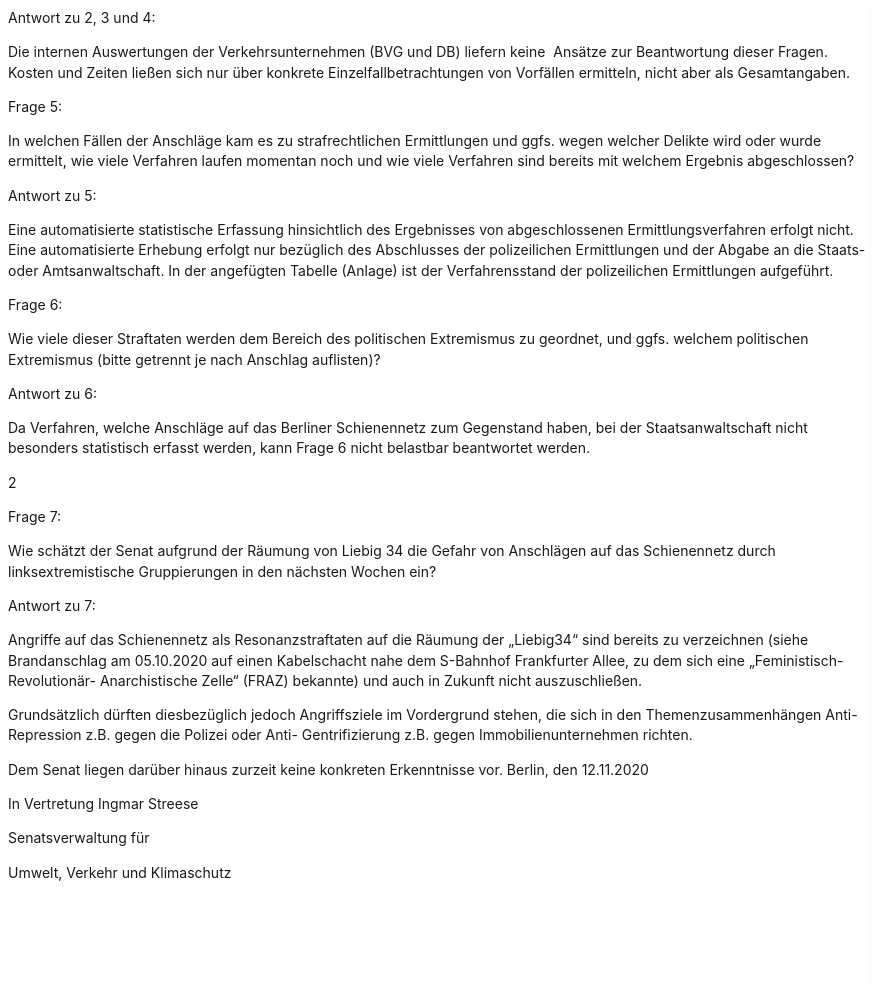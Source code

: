 Antwort zu 2, 3 und 4:

Die internen Auswertungen der Verkehrsunternehmen (BVG und DB) liefern keine  Ansätze zur Beantwortung dieser Fragen. Kosten und Zeiten ließen sich nur über konkrete Einzelfallbetrachtungen von Vorfällen ermitteln, nicht aber als Gesamtangaben.

Frage 5:

In welchen Fällen der Anschläge kam es zu strafrechtlichen Ermittlungen und ggfs. wegen welcher Delikte wird oder wurde ermittelt, wie viele Verfahren laufen momentan noch und wie viele Verfahren sind bereits mit welchem Ergebnis abgeschlossen?

Antwort zu 5:

Eine automatisierte statistische Erfassung hinsichtlich des Ergebnisses von abgeschlossenen Ermittlungsverfahren erfolgt nicht. Eine automatisierte Erhebung erfolgt nur bezüglich des Abschlusses der polizeilichen Ermittlungen und der Abgabe an die Staats- oder Amtsanwaltschaft. In der angefügten Tabelle (Anlage) ist der Verfahrensstand der polizeilichen Ermittlungen aufgeführt.

Frage 6:

Wie viele dieser Straftaten werden dem Bereich des politischen Extremismus zu geordnet, und ggfs. welchem politischen Extremismus (bitte getrennt je nach Anschlag auflisten)?

Antwort zu 6:

Da Verfahren, welche Anschläge auf das Berliner Schienennetz zum Gegenstand haben, bei der Staatsanwaltschaft nicht besonders statistisch erfasst werden, kann Frage 6 nicht belastbar beantwortet werden.

2

Frage 7:

Wie schätzt der Senat aufgrund der Räumung von Liebig 34 die Gefahr von Anschlägen auf das Schienennetz durch linksextremistische Gruppierungen in den nächsten Wochen ein?

Antwort zu 7:

Angriffe auf das Schienennetz als Resonanzstraftaten auf die Räumung der „Liebig34“ sind bereits zu verzeichnen (siehe Brandanschlag am 05.10.2020 auf einen Kabelschacht nahe dem S-Bahnhof Frankfurter Allee, zu dem sich eine „Feministisch-Revolutionär- Anarchistische Zelle“ (FRAZ) bekannte) und auch in Zukunft nicht auszuschließen.

Grundsätzlich dürften diesbezüglich jedoch Angriffsziele im Vordergrund stehen, die sich in den Themenzusammenhängen Anti-Repression z.B. gegen die Polizei oder Anti- Gentrifizierung z.B. gegen Immobilienunternehmen richten.

Dem Senat liegen darüber hinaus zurzeit keine konkreten Erkenntnisse vor. Berlin, den 12.11.2020

In Vertretung Ingmar Streese

Senatsverwaltung für

Umwelt, Verkehr und Klimaschutz

&nbsp;

&nbsp;

&nbsp;
